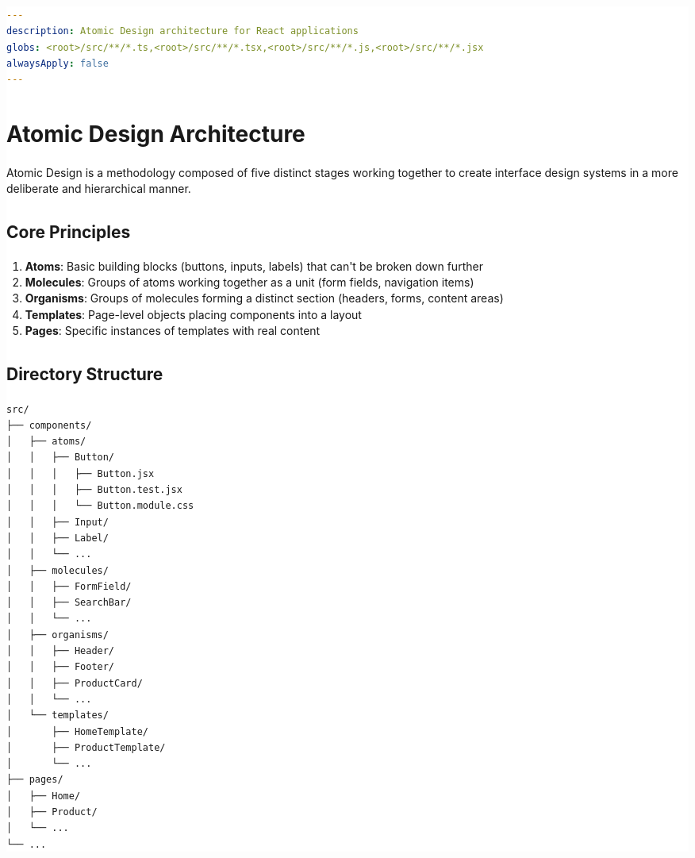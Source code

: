 ```yaml
---
description: Atomic Design architecture for React applications
globs: <root>/src/**/*.ts,<root>/src/**/*.tsx,<root>/src/**/*.js,<root>/src/**/*.jsx
alwaysApply: false
---
```


# Atomic Design Architecture

Atomic Design is a methodology composed of five distinct stages working together to create interface design systems in a more deliberate and hierarchical manner.

## Core Principles

1. **Atoms**: Basic building blocks (buttons, inputs, labels) that can't be broken down further
2. **Molecules**: Groups of atoms working together as a unit (form fields, navigation items)
3. **Organisms**: Groups of molecules forming a distinct section (headers, forms, content areas)
4. **Templates**: Page-level objects placing components into a layout
5. **Pages**: Specific instances of templates with real content

## Directory Structure

```
src/
├── components/
│   ├── atoms/
│   │   ├── Button/
│   │   │   ├── Button.jsx
│   │   │   ├── Button.test.jsx
│   │   │   └── Button.module.css
│   │   ├── Input/
│   │   ├── Label/
│   │   └── ...
│   ├── molecules/
│   │   ├── FormField/
│   │   ├── SearchBar/
│   │   └── ...
│   ├── organisms/
│   │   ├── Header/
│   │   ├── Footer/
│   │   ├── ProductCard/
│   │   └── ...
│   └── templates/
│       ├── HomeTemplate/
│       ├── ProductTemplate/
│       └── ...
├── pages/
│   ├── Home/
│   ├── Product/
│   └── ...
└── ...
```
